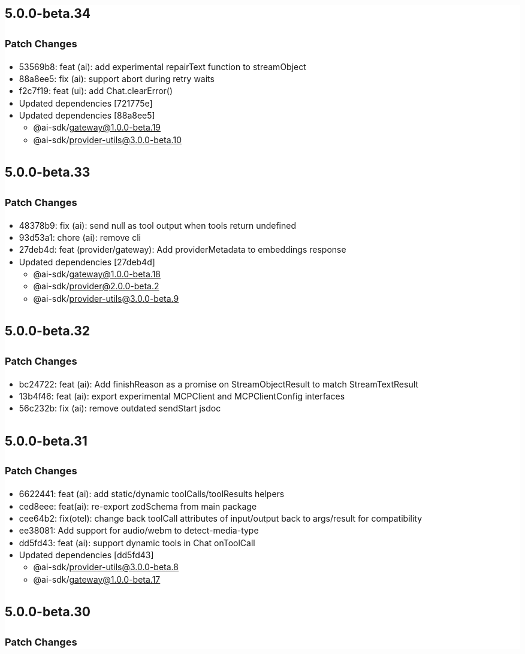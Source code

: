 ## 5.0.0-beta.34

### Patch Changes

- 53569b8: feat (ai): add experimental repairText function to streamObject
- 88a8ee5: fix (ai): support abort during retry waits
- f2c7f19: feat (ui): add Chat.clearError()
- Updated dependencies [721775e]
- Updated dependencies [88a8ee5]
  - @ai-sdk/gateway@1.0.0-beta.19
  - @ai-sdk/provider-utils@3.0.0-beta.10

## 5.0.0-beta.33

### Patch Changes

- 48378b9: fix (ai): send null as tool output when tools return undefined
- 93d53a1: chore (ai): remove cli
- 27deb4d: feat (provider/gateway): Add providerMetadata to embeddings response
- Updated dependencies [27deb4d]
  - @ai-sdk/gateway@1.0.0-beta.18
  - @ai-sdk/provider@2.0.0-beta.2
  - @ai-sdk/provider-utils@3.0.0-beta.9

## 5.0.0-beta.32

### Patch Changes

- bc24722: feat (ai): Add finishReason as a promise on StreamObjectResult to match StreamTextResult
- 13b4f46: feat (ai): export experimental MCPClient and MCPClientConfig interfaces
- 56c232b: fix (ai): remove outdated sendStart jsdoc

## 5.0.0-beta.31

### Patch Changes

- 6622441: feat (ai): add static/dynamic toolCalls/toolResults helpers
- ced8eee: feat(ai): re-export zodSchema from main package
- cee64b2: fix(otel): change back toolCall attributes of input/output back to args/result for compatibility
- ee38081: Add support for audio/webm to detect-media-type
- dd5fd43: feat (ai): support dynamic tools in Chat onToolCall
- Updated dependencies [dd5fd43]
  - @ai-sdk/provider-utils@3.0.0-beta.8
  - @ai-sdk/gateway@1.0.0-beta.17

## 5.0.0-beta.30

### Patch Changes
